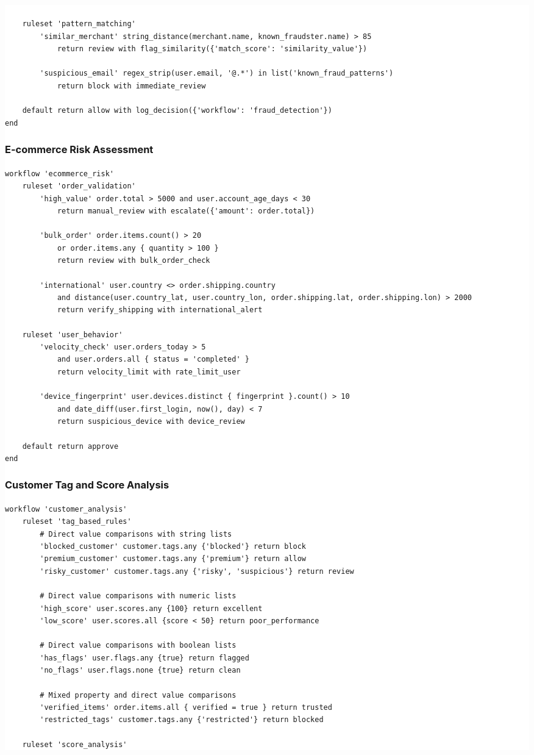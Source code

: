 ```text
    
    ruleset 'pattern_matching'
        'similar_merchant' string_distance(merchant.name, known_fraudster.name) > 85
            return review with flag_similarity({'match_score': 'similarity_value'})
            
        'suspicious_email' regex_strip(user.email, '@.*') in list('known_fraud_patterns')
            return block with immediate_review
    
    default return allow with log_decision({'workflow': 'fraud_detection'})
end
```

### E-commerce Risk Assessment
```text
workflow 'ecommerce_risk'
    ruleset 'order_validation'
        'high_value' order.total > 5000 and user.account_age_days < 30
            return manual_review with escalate({'amount': order.total})
            
        'bulk_order' order.items.count() > 20 
            or order.items.any { quantity > 100 }
            return review with bulk_order_check
            
        'international' user.country <> order.shipping.country
            and distance(user.country_lat, user.country_lon, order.shipping.lat, order.shipping.lon) > 2000
            return verify_shipping with international_alert
    
    ruleset 'user_behavior'
        'velocity_check' user.orders_today > 5 
            and user.orders.all { status = 'completed' }
            return velocity_limit with rate_limit_user
            
        'device_fingerprint' user.devices.distinct { fingerprint }.count() > 10
            and date_diff(user.first_login, now(), day) < 7
            return suspicious_device with device_review
    
    default return approve
end
```

### Customer Tag and Score Analysis
```text
workflow 'customer_analysis'
    ruleset 'tag_based_rules'
        # Direct value comparisons with string lists
        'blocked_customer' customer.tags.any {'blocked'} return block
        'premium_customer' customer.tags.any {'premium'} return allow
        'risky_customer' customer.tags.any {'risky', 'suspicious'} return review
        
        # Direct value comparisons with numeric lists
        'high_score' user.scores.any {100} return excellent
        'low_score' user.scores.all {score < 50} return poor_performance
        
        # Direct value comparisons with boolean lists
        'has_flags' user.flags.any {true} return flagged
        'no_flags' user.flags.none {true} return clean
        
        # Mixed property and direct value comparisons
        'verified_items' order.items.all { verified = true } return trusted
        'restricted_tags' customer.tags.any {'restricted'} return blocked
    
    ruleset 'score_analysis'
```